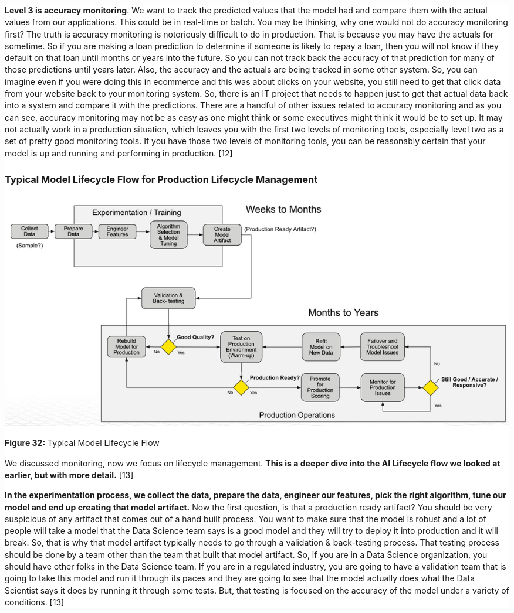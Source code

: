 **Level 3 is accuracy monitoring**. We want to track the predicted values that the model had and compare them with the actual values from our applications. This could be in real-time or batch. You may be thinking, why one would not do accuracy monitoring first? The truth is accuracy monitoring is notoriously difficult to do in production. That is because you may have the actuals for sometime. So if you are making a loan prediction to determine if someone is likely to repay a loan, then you will not know if they default on that loan until months or years into the future. So you can not track back the accuracy of that prediction for many of those predictions until years later. Also, the accuracy and the actuals are being tracked in some other system. So, you can imagine even if you were doing this in ecommerce and this was about clicks on your website, you still need to get that click data from your website back to your monitoring system. So, there is an IT project that needs to happen just to get that actual data back into a system and compare it with the predictions. There are a handful of other issues related to accuracy monitoring and as you can see, accuracy monitoring may not be as easy as one might think or some executives might think it would be to set up. It may not actually work in a production situation, which leaves you with the first two levels of monitoring tools, especially level two as a set of pretty good monitoring tools. If you have those two levels of monitoring tools, you can be reasonably certain that your model is up and running and performing in production. [12]

### Typical Model Lifecycle Flow for Production Lifecycle Management

![typical-model-lifecycle-flow](./assets/typical-model-lifecycle-flow.jpg)

**Figure 32:** Typical Model Lifecycle Flow

We discussed monitoring, now we focus on lifecycle management. **This is a deeper dive into the AI Lifecycle flow we looked at earlier, but with more detail.** [13]

**In the experimentation process, we collect the data, prepare the data, engineer our features, pick the right algorithm, tune our model and end up creating that model artifact.** Now the first question, is that a production ready artifact? You should be very suspicious of any artifact that comes out of a hand built process. You want to make sure that the model is robust and a lot of people will take a model that the Data Science team says is a good model and they will try to deploy it into production and it will break. So, that is why that model artifact typically needs to go through a validation & back-testing process. That testing process should be done by a team other than the team that built that model artifact. So, if you are in a Data Science organization, you should have other folks in the Data Science team. If you are in a regulated industry, you are going to have a validation team that is going to take this model and run it through its paces and they are going to see that the model actually does what the Data Scientist says it does by running it through some tests. But, that testing is focused on the accuracy of the model under a variety of conditions. [13]
